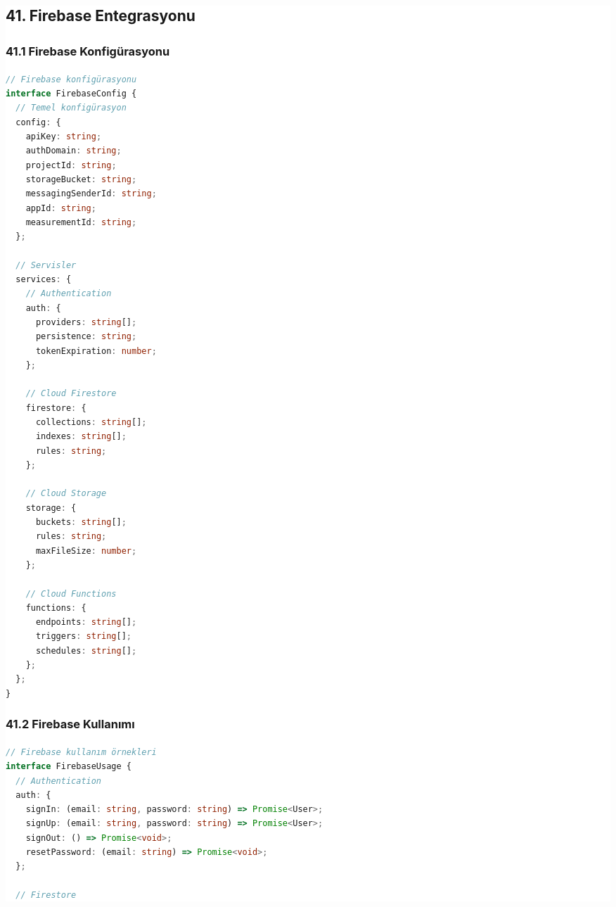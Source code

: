 ## 41. Firebase Entegrasyonu

### 41.1 Firebase Konfigürasyonu
```typescript
// Firebase konfigürasyonu
interface FirebaseConfig {
  // Temel konfigürasyon
  config: {
    apiKey: string;
    authDomain: string;
    projectId: string;
    storageBucket: string;
    messagingSenderId: string;
    appId: string;
    measurementId: string;
  };
  
  // Servisler
  services: {
    // Authentication
    auth: {
      providers: string[];
      persistence: string;
      tokenExpiration: number;
    };
    
    // Cloud Firestore
    firestore: {
      collections: string[];
      indexes: string[];
      rules: string;
    };
    
    // Cloud Storage
    storage: {
      buckets: string[];
      rules: string;
      maxFileSize: number;
    };
    
    // Cloud Functions
    functions: {
      endpoints: string[];
      triggers: string[];
      schedules: string[];
    };
  };
}
```

### 41.2 Firebase Kullanımı
```typescript
// Firebase kullanım örnekleri
interface FirebaseUsage {
  // Authentication
  auth: {
    signIn: (email: string, password: string) => Promise<User>;
    signUp: (email: string, password: string) => Promise<User>;
    signOut: () => Promise<void>;
    resetPassword: (email: string) => Promise<void>;
  };
  
  // Firestore
```